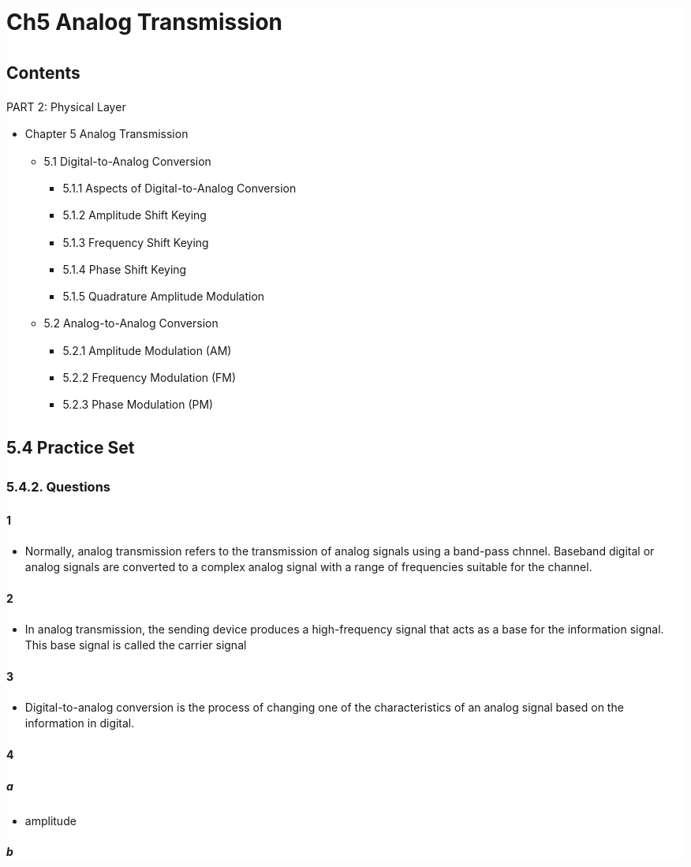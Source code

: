 # Ch5 Analog Transmission

## Contents

PART 2: Physical Layer

- Chapter 5 Analog Transmission

    - 5.1 Digital-to-Analog Conversion

        - 5.1.1 Aspects of Digital-to-Analog Conversion

        - 5.1.2 Amplitude Shift Keying

        - 5.1.3 Frequency Shift Keying

        - 5.1.4 Phase Shift Keying

        - 5.1.5 Quadrature Amplitude Modulation

    - 5.2 Analog-to-Analog Conversion

        - 5.2.1 Amplitude Modulation (AM)

        - 5.2.2 Frequency Modulation (FM)

        - 5.2.3 Phase Modulation (PM)

## 5.4 Practice Set

### 5.4.2. Questions

#### 1

- Normally, analog transmission refers to the transmission of analog signals using a band-pass chnnel. Baseband digital or analog signals are converted to a complex analog signal with a range of frequencies suitable for the channel.

#### 2

- In analog transmission, the sending device produces a high-frequency signal that acts as a base for the information signal. This base  signal is called the carrier signal

#### 3

- Digital-to-analog conversion is the process of changing one of the characteristics of an analog signal based on the information in digital.

#### 4

##### a

- amplitude

##### b
